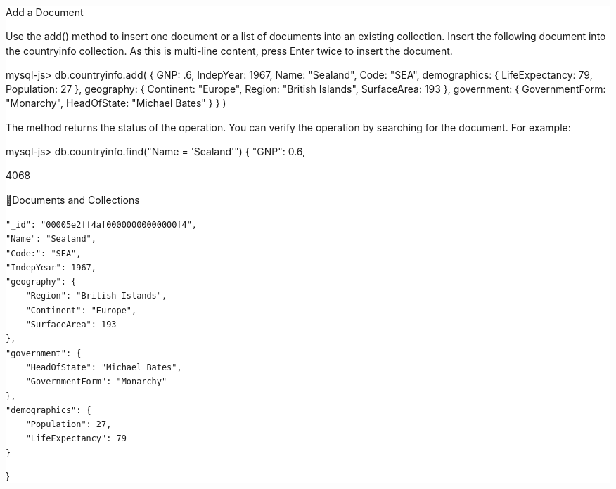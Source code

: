 Add a Document

Use the add() method to insert one document or a list of documents into an existing collection. Insert
the following document into the countryinfo collection. As this is multi-line content, press Enter
twice to insert the document.

mysql-js> db.countryinfo.add(
 {
    GNP: .6,
    IndepYear: 1967,
    Name: "Sealand",
    Code: "SEA",
    demographics: {
        LifeExpectancy: 79,
        Population: 27
    },
    geography: {
        Continent: "Europe",
        Region: "British Islands",
        SurfaceArea: 193
    },
    government: {
        GovernmentForm: "Monarchy",
        HeadOfState: "Michael Bates"
    }
  }
)

The method returns the status of the operation. You can verify the operation by searching for the
document. For example:

mysql-js> db.countryinfo.find("Name = 'Sealand'")
{
    "GNP": 0.6,

4068

Documents and Collections

    "_id": "00005e2ff4af00000000000000f4",
    "Name": "Sealand",
    "Code:": "SEA",
    "IndepYear": 1967,
    "geography": {
        "Region": "British Islands",
        "Continent": "Europe",
        "SurfaceArea": 193
    },
    "government": {
        "HeadOfState": "Michael Bates",
        "GovernmentForm": "Monarchy"
    },
    "demographics": {
        "Population": 27,
        "LifeExpectancy": 79
    }
}
